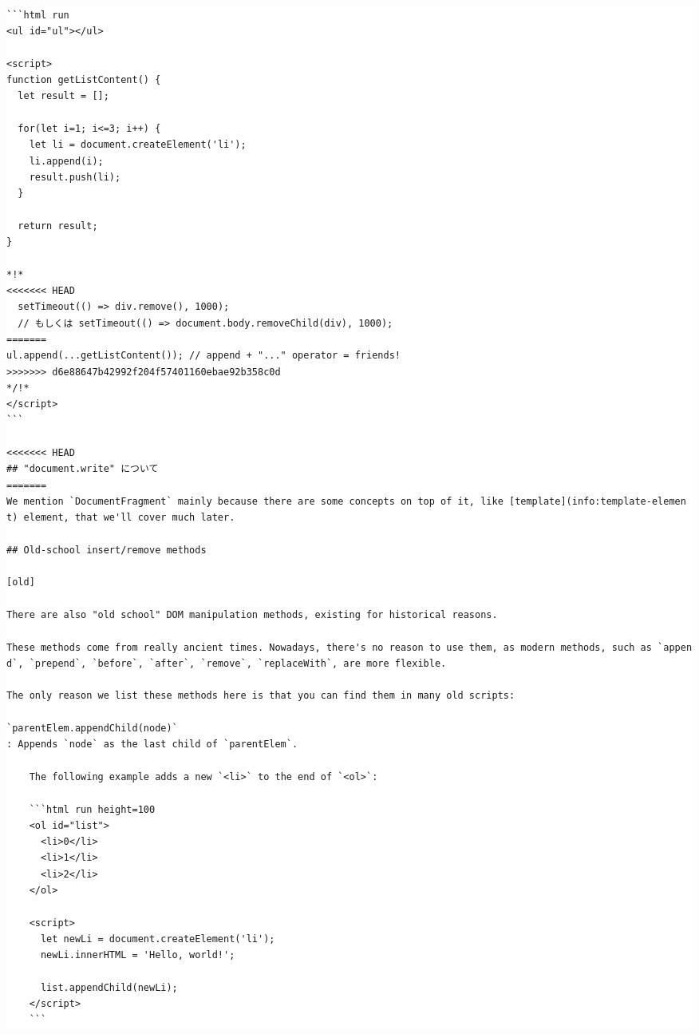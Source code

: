 ````smart
```html run
<ul id="ul"></ul>

<script>
function getListContent() {
  let result = [];

  for(let i=1; i<=3; i++) {
    let li = document.createElement('li');
    li.append(i);
    result.push(li);
  }

  return result;
}

*!*
<<<<<<< HEAD
  setTimeout(() => div.remove(), 1000);
  // もしくは setTimeout(() => document.body.removeChild(div), 1000);
=======
ul.append(...getListContent()); // append + "..." operator = friends!
>>>>>>> d6e88647b42992f204f57401160ebae92b358c0d
*/!*
</script>
```

<<<<<<< HEAD
## "document.write" について 
=======
We mention `DocumentFragment` mainly because there are some concepts on top of it, like [template](info:template-element) element, that we'll cover much later.

## Old-school insert/remove methods

[old]

There are also "old school" DOM manipulation methods, existing for historical reasons.

These methods come from really ancient times. Nowadays, there's no reason to use them, as modern methods, such as `append`, `prepend`, `before`, `after`, `remove`, `replaceWith`, are more flexible.

The only reason we list these methods here is that you can find them in many old scripts:

`parentElem.appendChild(node)`
: Appends `node` as the last child of `parentElem`.

    The following example adds a new `<li>` to the end of `<ol>`:

    ```html run height=100
    <ol id="list">
      <li>0</li>
      <li>1</li>
      <li>2</li>
    </ol>

    <script>
      let newLi = document.createElement('li');
      newLi.innerHTML = 'Hello, world!';

      list.appendChild(newLi);
    </script>
    ```
````